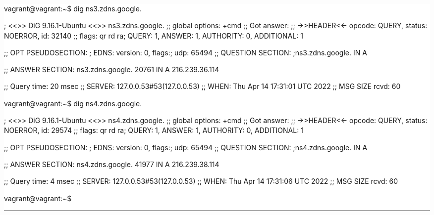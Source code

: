 vagrant@vagrant:~$ dig  ns3.zdns.google.

; <<>> DiG 9.16.1-Ubuntu <<>> ns3.zdns.google.
;; global options: +cmd
;; Got answer:
;; ->>HEADER<<- opcode: QUERY, status: NOERROR, id: 32140
;; flags: qr rd ra; QUERY: 1, ANSWER: 1, AUTHORITY: 0, ADDITIONAL: 1

;; OPT PSEUDOSECTION:
; EDNS: version: 0, flags:; udp: 65494
;; QUESTION SECTION:
;ns3.zdns.google.               IN      A

;; ANSWER SECTION:
ns3.zdns.google.        20761   IN      A       216.239.36.114

;; Query time: 20 msec
;; SERVER: 127.0.0.53#53(127.0.0.53)
;; WHEN: Thu Apr 14 17:31:01 UTC 2022
;; MSG SIZE  rcvd: 60

vagrant@vagrant:~$ dig  ns4.zdns.google.

; <<>> DiG 9.16.1-Ubuntu <<>> ns4.zdns.google.
;; global options: +cmd
;; Got answer:
;; ->>HEADER<<- opcode: QUERY, status: NOERROR, id: 29574
;; flags: qr rd ra; QUERY: 1, ANSWER: 1, AUTHORITY: 0, ADDITIONAL: 1

;; OPT PSEUDOSECTION:
; EDNS: version: 0, flags:; udp: 65494
;; QUESTION SECTION:
;ns4.zdns.google.               IN      A

;; ANSWER SECTION:
ns4.zdns.google.        41977   IN      A       216.239.38.114

;; Query time: 4 msec
;; SERVER: 127.0.0.53#53(127.0.0.53)
;; WHEN: Thu Apr 14 17:31:06 UTC 2022
;; MSG SIZE  rcvd: 60

vagrant@vagrant:~$

---
